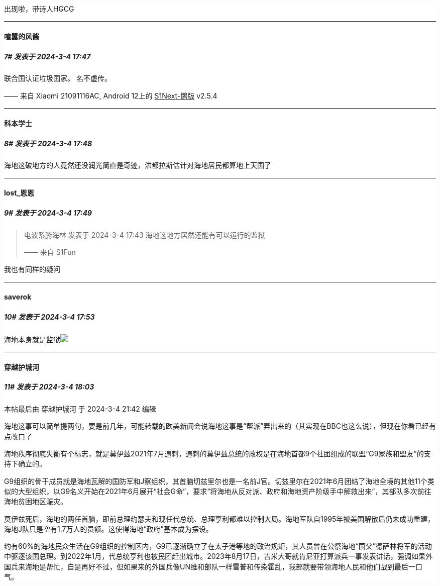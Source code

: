 出现啦，带诗人HGCG

*****

####  喧嚣的风酱  
##### 7#       发表于 2024-3-4 17:47

联合国认证垃圾国家。
名不虚传。

—— 来自 Xiaomi 21091116AC, Android 12上的 [S1Next-鹅版](https://github.com/ykrank/S1-Next/releases) v2.5.4

*****

####  科本学士  
##### 8#       发表于 2024-3-4 17:48

海地这破地方的人竟然还没润光简直是奇迹，洪都拉斯估计对海地居民都算地上天国了

*****

####  lost_恩恩  
##### 9#       发表于 2024-3-4 17:49

<blockquote>电波系腑海林 发表于 2024-3-4 17:43
海地这地方居然还能有可以运行的监狱

—— 来自 S1Fun</blockquote>
我也有同样的疑问

*****

####  saverok  
##### 10#       发表于 2024-3-4 17:53

海地本身就是监狱<img src="https://static.saraba1st.com/image/smiley/face2017/049.png" referrerpolicy="no-referrer">

*****

####  穿越护城河  
##### 11#       发表于 2024-3-4 18:03

 本帖最后由 穿越护城河 于 2024-3-4 21:42 编辑 

海地这事可以简单提两句，要是前几年，可能转载的欧美新闻会说海地这事是“帮派”弄出来的（其实现在BBC也这么说），但现在你看已经有点改口了

海地秩序彻底失衡有个标志，就是莫伊兹2021年7月遇刺，遇刺的莫伊兹总统的政权是在海地首都9个社团组成的联盟“G9家族和盟友”的支持下确立的。

G9组织的骨干成员就是海地瓦解的国防军和J察组织，其首脑切兹里尔也是一名前J官。切兹里尔在2021年6月团结了海地全境的其他11个类似的大型组织，以G9名义开始在2021年6月展开“社会G命”，要求“将海地从反对派、政府和海地资产阶级手中解救出来”，其部队多次前往海地贫困地区赈灾。

莫伊兹死后，海地的两任首脑，即前总理约瑟夫和现任代总统、总理亨利都难以控制大局。海地军队自1995年被美国解散后仍未成功重建，海地J队只是空有1.7万人的员额。这使得海地“政府”基本成为摆设。

约有60%的海地民众生活在G9组织的控制区内，G9已逐渐确立了在太子港等地的政治规矩，其人员曾在公祭海地“国父”德萨林将军的活动中驱逐该国总理。到2022年1月，代总统亨利也被民团赶出城市。2023年8月17日，吉米大哥就肯尼亚打算派兵一事发表讲话，强调如果外国兵来海地是帮忙，自是再好不过，但如果来的外国兵像UN维和部队一样雷普和传染霍乱，我部就要带领海地人民和他们战到最后一口气。
